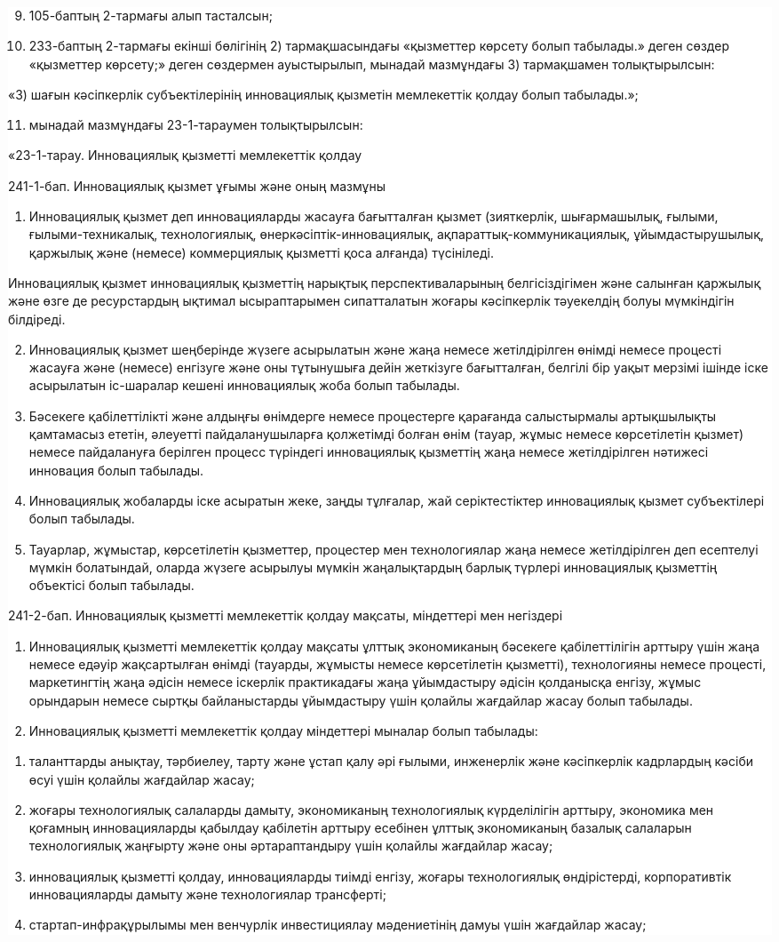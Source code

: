 9) 105-баптың 2-тармағы алып тасталсын;

10) 233-баптың 2-тармағы екінші бөлігінің 2) тармақшасындағы «қызметтер көрсету болып табылады.» деген сөздер «қызметтер көрсету;» деген сөздермен ауыстырылып, мынадай мазмұндағы 3) тармақшамен толықтырылсын:

«3) шағын кәсіпкерлік субъектілерінің инновациялық қызметін мемлекеттік қолдау болып табылады.»;

11) мынадай мазмұндағы 23-1-тараумен толықтырылсын:

«23-1-тарау. Инновациялық қызметті мемлекеттік қолдау

241-1-бап. Инновациялық қызмет ұғымы және оның мазмұны

1. Инновациялық қызмет деп инновацияларды жасауға бағытталған қызмет (зияткерлік, шығармашылық, ғылыми, ғылыми-техникалық, технологиялық, өнеркәсіптік-инновациялық, ақпараттық-коммуникациялық, ұйымдастырушылық, қаржылық және (немесе) коммерциялық қызметті қоса алғанда) түсініледі.

Инновациялық қызмет инновациялық қызметтің нарықтық перспективаларының белгісіздігімен және салынған қаржылық және өзге де ресурстардың ықтимал ысыраптарымен сипатталатын жоғары кәсіпкерлік тәуекелдің болуы мүмкіндігін білдіреді.

2. Инновациялық қызмет шеңберінде жүзеге асырылатын және жаңа немесе жетілдірілген өнімді немесе процесті жасауға және (немесе) енгізуге және оны тұтынушыға дейін жеткізуге бағытталған, белгілі бір уақыт мерзімі ішінде іске асырылатын іс-шаралар кешені инновациялық жоба болып табылады.

3. Бәсекеге қабілеттілікті және алдыңғы өнімдерге немесе процестерге қарағанда салыстырмалы артықшылықты қамтамасыз ететін, әлеуетті пайдаланушыларға қолжетімді болған өнім (тауар, жұмыс немесе көрсетілетін қызмет) немесе пайдалануға берілген процесс түріндегі инновациялық қызметтің жаңа немесе жетілдірілген нәтижесі инновация болып табылады.

4. Инновациялық жобаларды іске асыратын жеке, заңды тұлғалар, жай серіктестіктер инновациялық қызмет субъектілері болып табылады.

5. Тауарлар, жұмыстар, көрсетілетін қызметтер, процестер мен технологиялар жаңа немесе жетілдірілген деп есептелуі мүмкін болатындай, оларда жүзеге асырылуы мүмкін жаңалықтардың барлық түрлері инновациялық қызметтің объектісі болып табылады.

241-2-бап. Инновациялық қызметті мемлекеттік  қолдау мақсаты, міндеттері мен негіздері

1. Инновациялық қызметті мемлекеттік қолдау мақсаты ұлттық экономиканың бәсекеге қабілеттілігін арттыру үшін жаңа немесе едәуір жақсартылған өнімді (тауарды, жұмысты немесе көрсетілетін қызметті), технологияны немесе процесті, маркетингтің жаңа әдісін немесе іскерлік практикадағы жаңа ұйымдастыру әдісін қолданысқа енгізу, жұмыс орындарын немесе сыртқы байланыстарды ұйымдастыру үшін қолайлы жағдайлар жасау болып табылады.

2. Инновациялық қызметті мемлекеттік қолдау міндеттері мыналар болып табылады:

1) таланттарды анықтау, тәрбиелеу, тарту және ұстап қалу әрі ғылыми, инженерлік және кәсіпкерлік кадрлардың кәсіби өсуі үшін қолайлы жағдайлар жасау;

2) жоғары технологиялық салаларды дамыту, экономиканың технологиялық күрделілігін арттыру, экономика мен қоғамның инновацияларды қабылдау қабілетін арттыру есебінен ұлттық экономиканың базалық салаларын технологиялық жаңғырту және оны әртараптандыру үшін қолайлы жағдайлар жасау;

3) инновациялық қызметті қолдау, инновацияларды тиімді енгізу, жоғары технологиялық өндірістерді, корпоративтік инновацияларды дамыту және технологиялар трансферті;

4) стартап-инфрақұрылымы мен венчурлік инвестициялау мәдениетінің дамуы үшін жағдайлар жасау;
